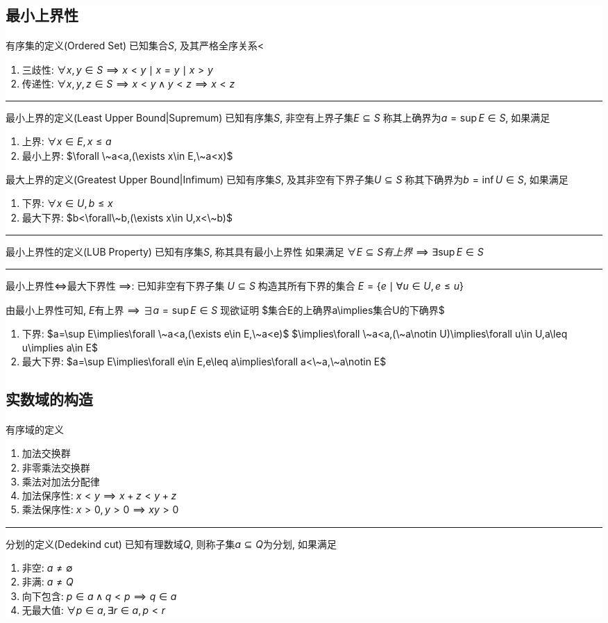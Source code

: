 
## 最小上界性

有序集的定义(Ordered Set)
已知集合$S$, 及其严格全序关系$<$
1. 三歧性: $\forall x,y\in S\implies x<y\mid x=y\mid x>y$
2. 传递性: $\forall x,y,z\in S\implies x<y\land y<z\implies x<z$

------

最小上界的定义(Least Upper Bound|Supremum)
已知有序集$S$, 非空有上界子集$E\subseteq S$
称其上确界为$a=\sup E\in S$, 如果满足
1. 上界: $\forall x\in E,x\leq a$
2. 最小上界: $\forall \~a<a,(\exists x\in E,\~a<x)$

最大上界的定义(Greatest Upper Bound|Infimum)
已知有序集$S$, 及其非空有下界子集$U\subseteq S$
称其下确界为$b=\inf U\in S$, 如果满足
1. 下界: $\forall x\in U,b\leq x$
2. 最大下界: $b<\forall\~b,(\exists x\in U,x<\~b)$

------

最小上界性的定义(LUB Property)
已知有序集$S$, 称其具有最小上界性
如果满足 $\forall E\subseteq S有上界\implies\exists\sup E\in S$ 

------

最小上界性$\iff$最大下界性
$\implies$: 已知非空有下界子集 $U\subseteq S$
构造其所有下界的集合 $E=\{e\mid\forall u\in U,e\leq u\}$

由最小上界性可知, $E$有上界$\implies\exists a=\sup E\in S$
现欲证明 $集合E的上确界a\implies集合U的下确界$
1. 下界: $a=\sup E\implies\forall \~a<a,(\exists e\in E,\~a<e)$
    $\implies\forall \~a<a,(\~a\notin U)\implies\forall u\in U,a\leq u\implies a\in E$
3. 最大下界: $a=\sup E\implies\forall e\in E,e\leq a\implies\forall a<\~a,\~a\notin E$


## 实数域的构造

有序域的定义
1. 加法交换群
2. 非零乘法交换群
3. 乘法对加法分配律
4. 加法保序性: $x<y\implies x+z<y+z$
5. 乘法保序性: $x>0,y>0\implies xy>0$

------

分划的定义(Dedekind cut)
已知有理数域$Q$, 则称子集$a\subseteq Q$为分划, 如果满足
1. 非空: $a\neq\emptyset$
2. 非满: $a\neq Q$
3. 向下包含: $p\in a\land q<p\implies q\in a$
4. 无最大值: $\forall p\in a,\exists r\in a,p<r$
